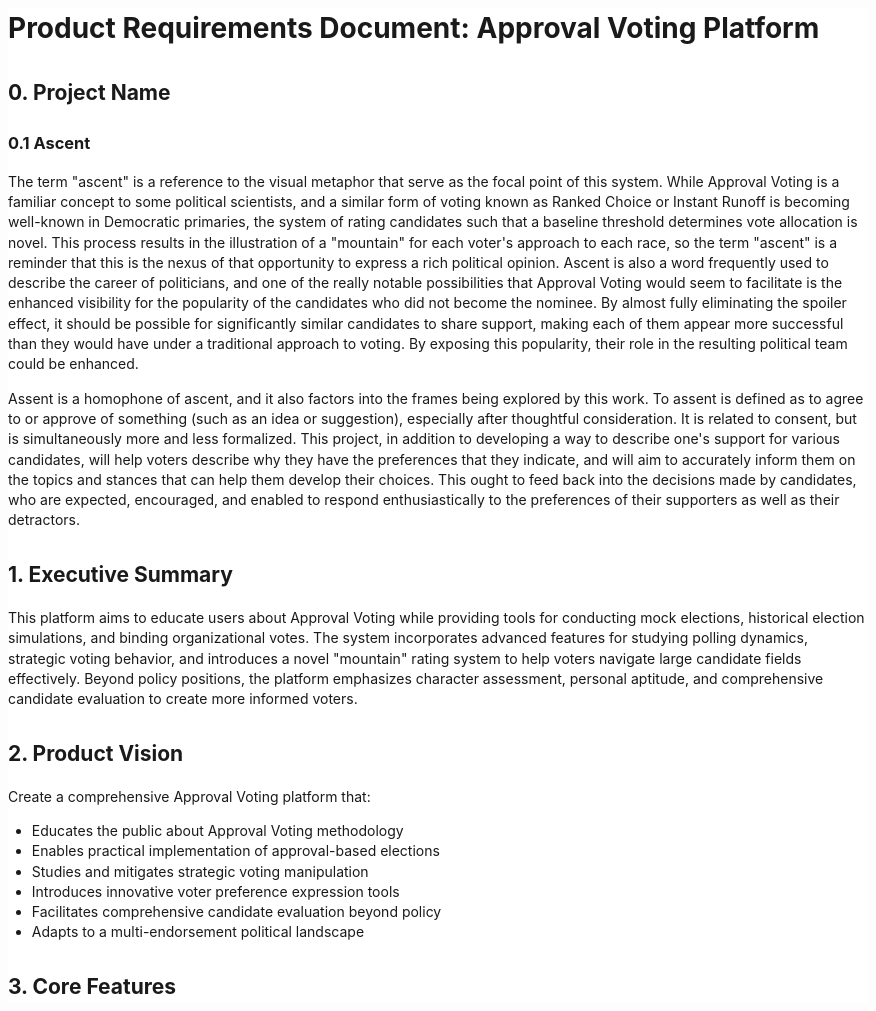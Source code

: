 # Product Requirements Document: Approval Voting Platform

## 0. Project Name

### 0.1 Ascent

The term "ascent" is a reference to the visual metaphor that serve as the focal point of this system.  While Approval Voting is a familiar concept to some political scientists, and a similar form of voting known as Ranked Choice or Instant Runoff is becoming well-known in Democratic primaries, the system of rating candidates such that a baseline threshold determines vote allocation is novel.  This process results in the illustration of a "mountain" for each voter's approach to each race, so the term "ascent" is a reminder that this is the nexus of that opportunity to express a rich political opinion.  Ascent is also a word frequently used to describe the career of politicians, and one of the really notable possibilities that Approval Voting would seem to facilitate is the enhanced visibility for the popularity of the candidates who did not become the nominee.  By almost fully eliminating the spoiler effect, it should be possible for significantly similar candidates to share support, making each of them appear more successful than they would have under a traditional approach to voting.  By exposing this popularity, their role in the resulting political team could be enhanced.

Assent is a homophone of ascent, and it also factors into the frames being explored by this work.  To assent is defined as to agree to or approve of something (such as an idea or suggestion), especially after thoughtful consideration.  It is related to consent, but is simultaneously more and less formalized.  This project, in addition to developing a way to describe one's support for various candidates, will help voters describe why they have the preferences that they indicate, and will aim to accurately inform them on the topics and stances that can help them develop their choices.  This ought to feed back into the decisions made by candidates, who are expected, encouraged, and enabled to respond enthusiastically to the preferences of their supporters as well as their detractors.

## 1. Executive Summary

This platform aims to educate users about Approval Voting while providing tools for conducting mock elections, historical election simulations, and binding organizational votes. The system incorporates advanced features for studying polling dynamics, strategic voting behavior, and introduces a novel "mountain" rating system to help voters navigate large candidate fields effectively. Beyond policy positions, the platform emphasizes character assessment, personal aptitude, and comprehensive candidate evaluation to create more informed voters.

## 2. Product Vision

Create a comprehensive Approval Voting platform that:
- Educates the public about Approval Voting methodology
- Enables practical implementation of approval-based elections
- Studies and mitigates strategic voting manipulation
- Introduces innovative voter preference expression tools
- Facilitates comprehensive candidate evaluation beyond policy
- Adapts to a multi-endorsement political landscape

## 3. Core Features
